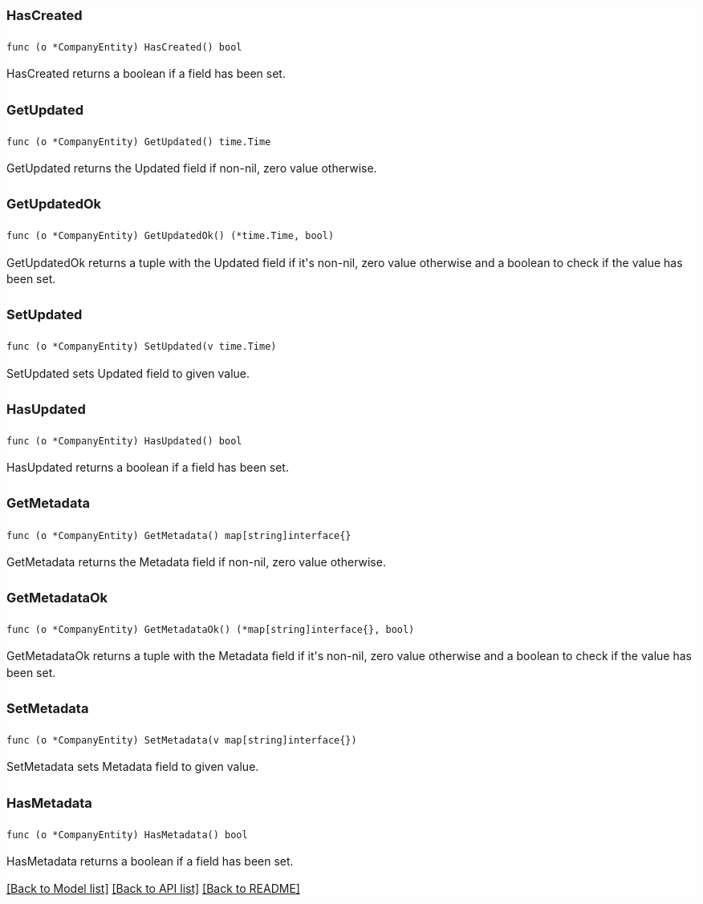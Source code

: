 ### HasCreated

`func (o *CompanyEntity) HasCreated() bool`

HasCreated returns a boolean if a field has been set.

### GetUpdated

`func (o *CompanyEntity) GetUpdated() time.Time`

GetUpdated returns the Updated field if non-nil, zero value otherwise.

### GetUpdatedOk

`func (o *CompanyEntity) GetUpdatedOk() (*time.Time, bool)`

GetUpdatedOk returns a tuple with the Updated field if it's non-nil, zero value otherwise
and a boolean to check if the value has been set.

### SetUpdated

`func (o *CompanyEntity) SetUpdated(v time.Time)`

SetUpdated sets Updated field to given value.

### HasUpdated

`func (o *CompanyEntity) HasUpdated() bool`

HasUpdated returns a boolean if a field has been set.

### GetMetadata

`func (o *CompanyEntity) GetMetadata() map[string]interface{}`

GetMetadata returns the Metadata field if non-nil, zero value otherwise.

### GetMetadataOk

`func (o *CompanyEntity) GetMetadataOk() (*map[string]interface{}, bool)`

GetMetadataOk returns a tuple with the Metadata field if it's non-nil, zero value otherwise
and a boolean to check if the value has been set.

### SetMetadata

`func (o *CompanyEntity) SetMetadata(v map[string]interface{})`

SetMetadata sets Metadata field to given value.

### HasMetadata

`func (o *CompanyEntity) HasMetadata() bool`

HasMetadata returns a boolean if a field has been set.


[[Back to Model list]](../README.md#documentation-for-models) [[Back to API list]](../README.md#documentation-for-api-endpoints) [[Back to README]](../README.md)


